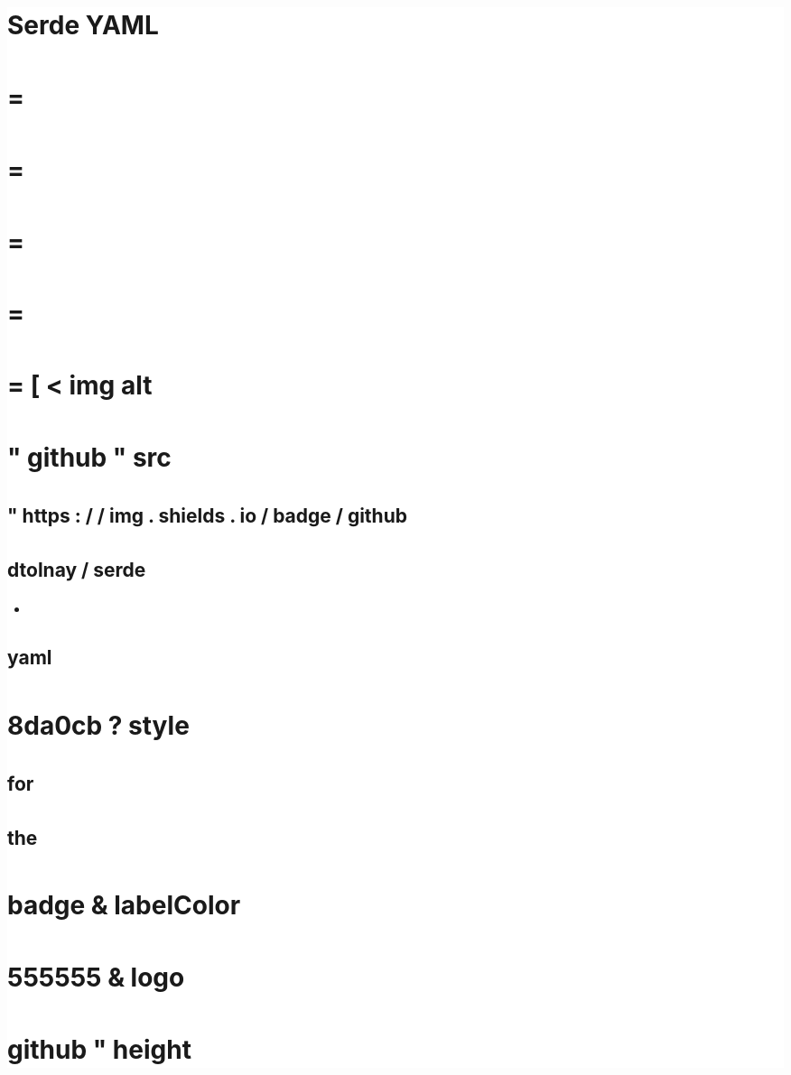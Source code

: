 Serde
YAML
=
=
=
=
=
=
=
=
=
=
[
<
img
alt
=
"
github
"
src
=
"
https
:
/
/
img
.
shields
.
io
/
badge
/
github
-
dtolnay
/
serde
-
-
yaml
-
8da0cb
?
style
=
for
-
the
-
badge
&
labelColor
=
555555
&
logo
=
github
"
height
=